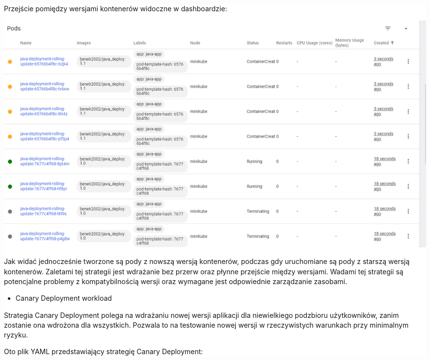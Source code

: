 Przejście pomiędzy wersjami kontenerów widoczne w dashboardzie: 

![dashboard](./screenshots/45.png)

Jak widać jednocześnie tworzone są pody z nowszą wersją kontenerów, podczas gdy uruchomiane są pody z starszą wersją kontenerów. 
Zaletami tej strategii jest wdrażanie bez przerw oraz płynne przejście między wersjami. Wadami tej strategii są potencjalne problemy z kompatybilnością wersji oraz wymagane jest odpowiednie zarządzanie zasobami. 

* Canary Deployment workload

Strategia Canary Deployment polega na wdrażaniu nowej wersji aplikacji dla niewielkiego podzbioru użytkowników, zanim zostanie ona wdrożona dla wszystkich. Pozwala to na testowanie nowej wersji w rzeczywistych warunkach przy minimalnym ryzyku.

Oto plik YAML przedstawiający strategię Canary Deployment:

